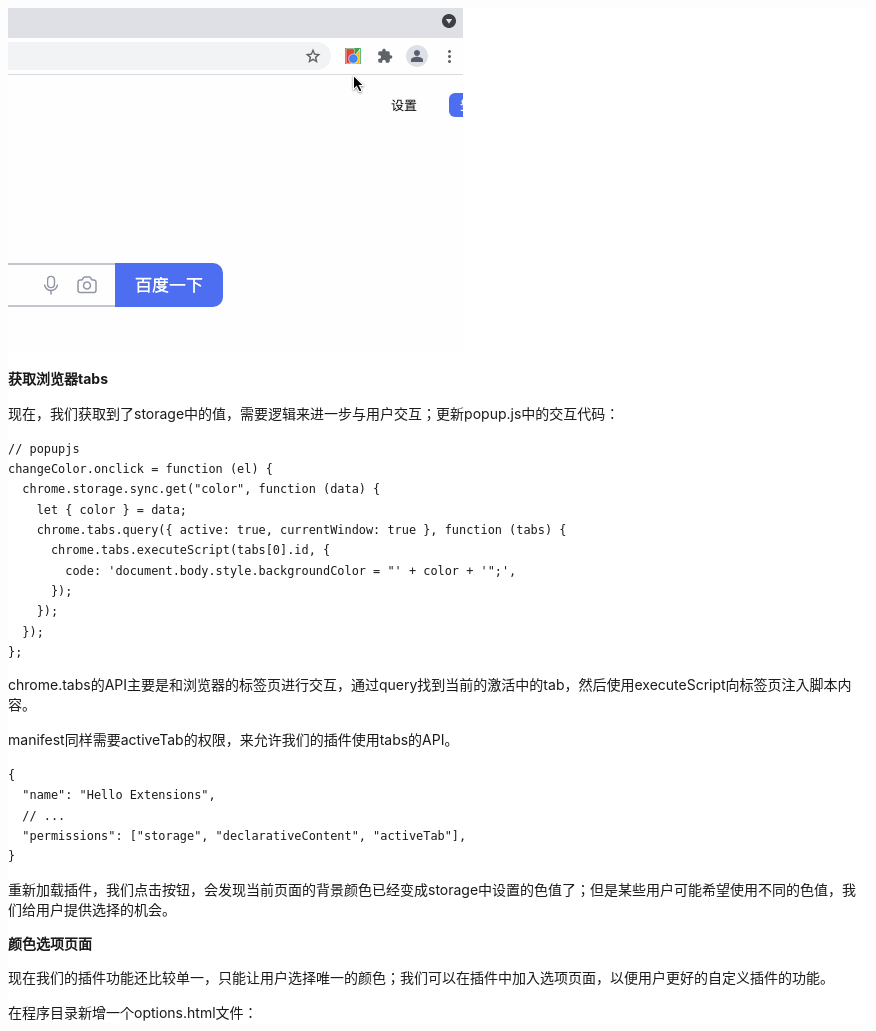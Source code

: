![](/img/localBlog/storage.gif)

**获取浏览器tabs**

现在，我们获取到了storage中的值，需要逻辑来进一步与用户交互；更新popup.js中的交互代码：

```
// popupjs
changeColor.onclick = function (el) {
  chrome.storage.sync.get("color", function (data) {
    let { color } = data;
    chrome.tabs.query({ active: true, currentWindow: true }, function (tabs) {
      chrome.tabs.executeScript(tabs[0].id, {
        code: 'document.body.style.backgroundColor = "' + color + '";',
      });
    });
  });
};
```

chrome.tabs的API主要是和浏览器的标签页进行交互，通过query找到当前的激活中的tab，然后使用executeScript向标签页注入脚本内容。

manifest同样需要activeTab的权限，来允许我们的插件使用tabs的API。

```
{
  "name": "Hello Extensions",
  // ...
  "permissions": ["storage", "declarativeContent", "activeTab"],
}
```

重新加载插件，我们点击按钮，会发现当前页面的背景颜色已经变成storage中设置的色值了；但是某些用户可能希望使用不同的色值，我们给用户提供选择的机会。

**颜色选项页面**

现在我们的插件功能还比较单一，只能让用户选择唯一的颜色；我们可以在插件中加入选项页面，以便用户更好的自定义插件的功能。

在程序目录新增一个options.html文件：
